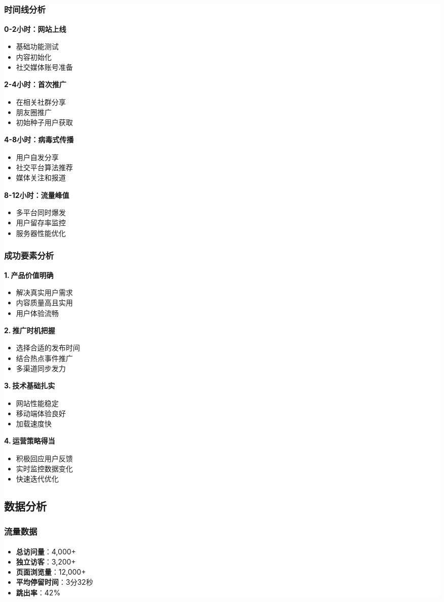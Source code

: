 ### 时间线分析

**0-2小时：网站上线**
- 基础功能测试
- 内容初始化
- 社交媒体账号准备

**2-4小时：首次推广**
- 在相关社群分享
- 朋友圈推广
- 初始种子用户获取

**4-8小时：病毒式传播**
- 用户自发分享
- 社交平台算法推荐
- 媒体关注和报道

**8-12小时：流量峰值**
- 多平台同时爆发
- 用户留存率监控
- 服务器性能优化

### 成功要素分析

**1. 产品价值明确**
- 解决真实用户需求
- 内容质量高且实用
- 用户体验流畅

**2. 推广时机把握**
- 选择合适的发布时间
- 结合热点事件推广
- 多渠道同步发力

**3. 技术基础扎实**
- 网站性能稳定
- 移动端体验良好
- 加载速度快

**4. 运营策略得当**
- 积极回应用户反馈
- 实时监控数据变化
- 快速迭代优化

## 数据分析

### 流量数据
- **总访问量**：4,000+
- **独立访客**：3,200+
- **页面浏览量**：12,000+
- **平均停留时间**：3分32秒
- **跳出率**：42%
